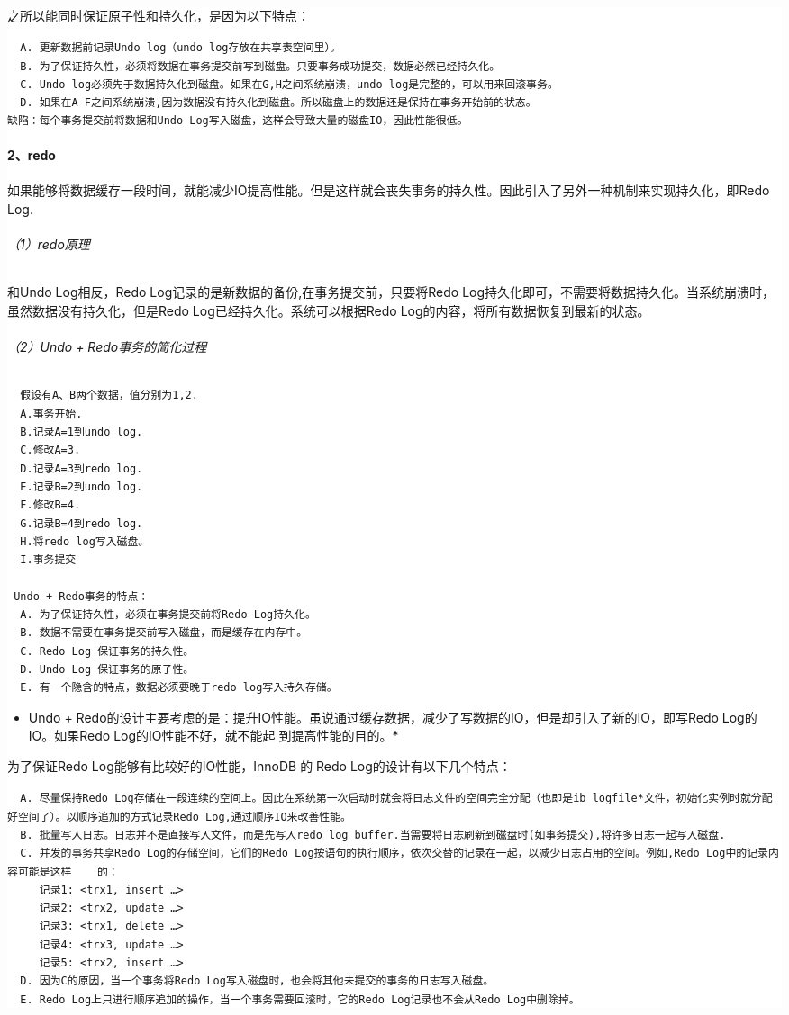 
之所以能同时保证原子性和持久化，是因为以下特点：

    
    
      A. 更新数据前记录Undo log（undo log存放在共享表空间里）。
      B. 为了保证持久性，必须将数据在事务提交前写到磁盘。只要事务成功提交，数据必然已经持久化。
      C. Undo log必须先于数据持久化到磁盘。如果在G,H之间系统崩溃，undo log是完整的，可以用来回滚事务。
      D. 如果在A-F之间系统崩溃,因为数据没有持久化到磁盘。所以磁盘上的数据还是保持在事务开始前的状态。
    缺陷：每个事务提交前将数据和Undo Log写入磁盘，这样会导致大量的磁盘IO，因此性能很低。
    

#### 2、redo

如果能够将数据缓存一段时间，就能减少IO提高性能。但是这样就会丧失事务的持久性。因此引入了另外一种机制来实现持久化，即Redo Log.

###### （1）redo原理

和Undo Log相反，Redo Log记录的是新数据的备份,在事务提交前，只要将Redo
Log持久化即可，不需要将数据持久化。当系统崩溃时，虽然数据没有持久化，但是Redo Log已经持久化。系统可以根据Redo
Log的内容，将所有数据恢复到最新的状态。

###### （2）Undo + Redo事务的简化过程

    
    
      假设有A、B两个数据，值分别为1,2.
      A.事务开始.
      B.记录A=1到undo log.
      C.修改A=3.
      D.记录A=3到redo log.
      E.记录B=2到undo log.
      F.修改B=4.
      G.记录B=4到redo log.
      H.将redo log写入磁盘。
      I.事务提交
    
     Undo + Redo事务的特点：
      A. 为了保证持久性，必须在事务提交前将Redo Log持久化。
      B. 数据不需要在事务提交前写入磁盘，而是缓存在内存中。
      C. Redo Log 保证事务的持久性。
      D. Undo Log 保证事务的原子性。
      E. 有一个隐含的特点，数据必须要晚于redo log写入持久存储。
    

  * Undo + Redo的设计主要考虑的是：提升IO性能。虽说通过缓存数据，减少了写数据的IO，但是却引入了新的IO，即写Redo Log的IO。如果Redo Log的IO性能不好，就不能起 到提高性能的目的。*

为了保证Redo Log能够有比较好的IO性能，InnoDB 的 Redo Log的设计有以下几个特点：

    
    
      A. 尽量保持Redo Log存储在一段连续的空间上。因此在系统第一次启动时就会将日志文件的空间完全分配（也即是ib_logfile*文件，初始化实例时就分配好空间了）。以顺序追加的方式记录Redo Log,通过顺序IO来改善性能。
      B. 批量写入日志。日志并不是直接写入文件，而是先写入redo log buffer.当需要将日志刷新到磁盘时(如事务提交),将许多日志一起写入磁盘.
      C. 并发的事务共享Redo Log的存储空间，它们的Redo Log按语句的执行顺序，依次交替的记录在一起，以减少日志占用的空间。例如,Redo Log中的记录内容可能是这样    的：
         记录1: <trx1, insert …>
         记录2: <trx2, update …>
         记录3: <trx1, delete …>
         记录4: <trx3, update …>
         记录5: <trx2, insert …>
      D. 因为C的原因，当一个事务将Redo Log写入磁盘时，也会将其他未提交的事务的日志写入磁盘。
      E. Redo Log上只进行顺序追加的操作，当一个事务需要回滚时，它的Redo Log记录也不会从Redo Log中删除掉。
    